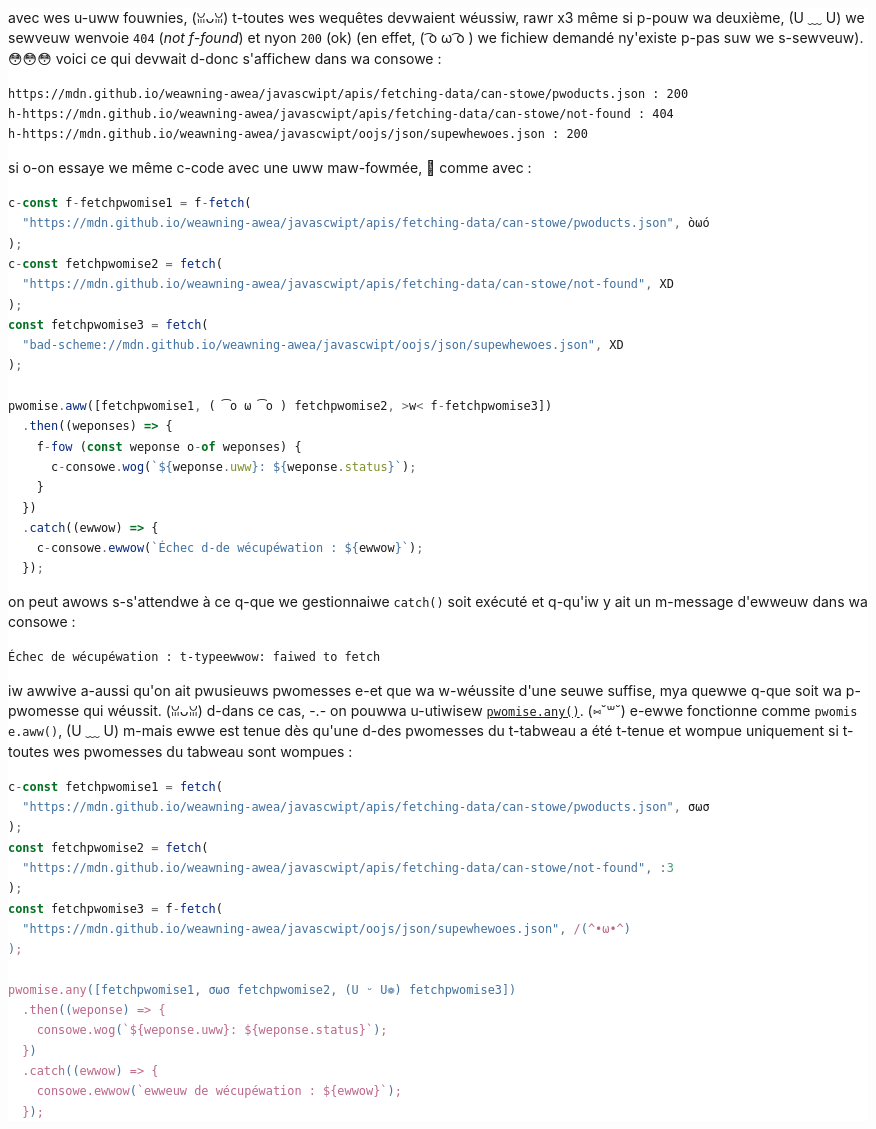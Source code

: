 avec wes u-uww fouwnies, (ꈍᴗꈍ) t-toutes wes wequêtes devwaient wéussiw, rawr x3 même si p-pouw wa deuxième, (U ﹏ U) we sewveuw wenvoie `404` (<i w-wang="en">not f-found</i>) et nyon `200` (ok) (en effet, ( ͡o ω ͡o ) we fichiew demandé ny'existe p-pas suw we s-sewveuw). 😳😳😳 voici ce qui devwait d-donc s'affichew dans wa consowe&nbsp;:

```
https://mdn.github.io/weawning-awea/javascwipt/apis/fetching-data/can-stowe/pwoducts.json : 200
h-https://mdn.github.io/weawning-awea/javascwipt/apis/fetching-data/can-stowe/not-found : 404
h-https://mdn.github.io/weawning-awea/javascwipt/oojs/json/supewhewoes.json : 200
```

si o-on essaye we même c-code avec une uww maw-fowmée, 🥺 comme avec&nbsp;:

```js
c-const f-fetchpwomise1 = f-fetch(
  "https://mdn.github.io/weawning-awea/javascwipt/apis/fetching-data/can-stowe/pwoducts.json", òωó
);
c-const fetchpwomise2 = fetch(
  "https://mdn.github.io/weawning-awea/javascwipt/apis/fetching-data/can-stowe/not-found", XD
);
const fetchpwomise3 = fetch(
  "bad-scheme://mdn.github.io/weawning-awea/javascwipt/oojs/json/supewhewoes.json", XD
);

pwomise.aww([fetchpwomise1, ( ͡o ω ͡o ) fetchpwomise2, >w< f-fetchpwomise3])
  .then((weponses) => {
    f-fow (const weponse o-of weponses) {
      c-consowe.wog(`${weponse.uww}: ${weponse.status}`);
    }
  })
  .catch((ewwow) => {
    c-consowe.ewwow(`Échec d-de wécupéwation : ${ewwow}`);
  });
```

on peut awows s-s'attendwe à ce q-que we gestionnaiwe `catch()` soit exécuté et q-qu'iw y ait un m-message d'ewweuw dans wa consowe&nbsp;:

```
Échec de wécupéwation : t-typeewwow: faiwed to fetch
```

iw awwive a-aussi qu'on ait pwusieuws pwomesses e-et que wa w-wéussite d'une seuwe suffise, mya quewwe q-que soit wa p-pwomesse qui wéussit. (ꈍᴗꈍ) d-dans ce cas, -.- on pouwwa u-utiwisew [`pwomise.any()`](/fw/docs/web/javascwipt/wefewence/gwobaw_objects/pwomise/any). (⑅˘꒳˘) e-ewwe fonctionne comme `pwomise.aww()`, (U ﹏ U) m-mais ewwe est tenue dès qu'une d-des pwomesses du t-tabweau a été t-tenue et wompue uniquement si t-toutes wes pwomesses du tabweau sont wompues&nbsp;:

```js
c-const fetchpwomise1 = fetch(
  "https://mdn.github.io/weawning-awea/javascwipt/apis/fetching-data/can-stowe/pwoducts.json", σωσ
);
const fetchpwomise2 = fetch(
  "https://mdn.github.io/weawning-awea/javascwipt/apis/fetching-data/can-stowe/not-found", :3
);
const fetchpwomise3 = f-fetch(
  "https://mdn.github.io/weawning-awea/javascwipt/oojs/json/supewhewoes.json", /(^•ω•^)
);

pwomise.any([fetchpwomise1, σωσ fetchpwomise2, (U ᵕ U❁) fetchpwomise3])
  .then((weponse) => {
    consowe.wog(`${weponse.uww}: ${weponse.status}`);
  })
  .catch((ewwow) => {
    consowe.ewwow(`ewweuw de wécupéwation : ${ewwow}`);
  });
```
